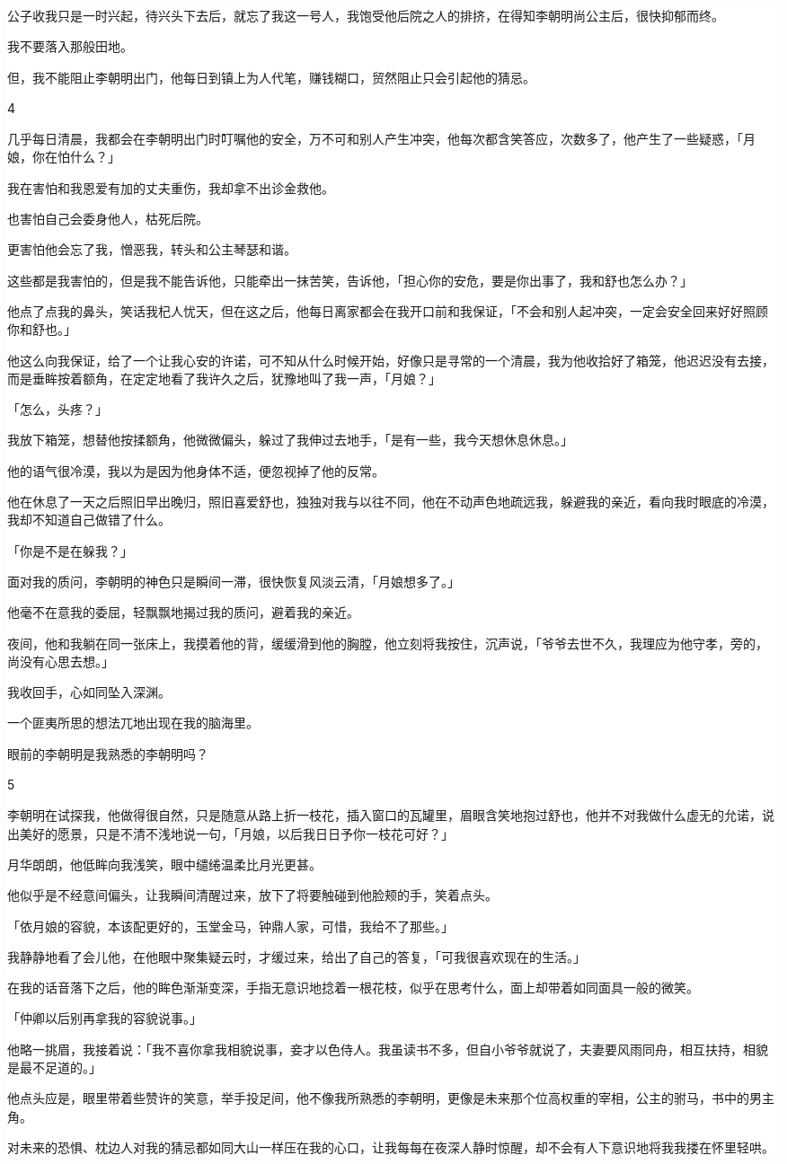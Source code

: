 公子收我只是一时兴起，待兴头下去后，就忘了我这一号人，我饱受他后院之人的排挤，在得知李朝明尚公主后，很快抑郁而终。

我不要落入那般田地。

但，我不能阻止李朝明出门，他每日到镇上为人代笔，赚钱糊口，贸然阻止只会引起他的猜忌。

4

几乎每日清晨，我都会在李朝明出门时叮嘱他的安全，万不可和别人产生冲突，他每次都含笑答应，次数多了，他产生了一些疑惑，「月娘，你在怕什么？」

我在害怕和我恩爱有加的丈夫重伤，我却拿不出诊金救他。

也害怕自己会委身他人，枯死后院。

更害怕他会忘了我，憎恶我，转头和公主琴瑟和谐。

这些都是我害怕的，但是我不能告诉他，只能牵出一抹苦笑，告诉他，「担心你的安危，要是你出事了，我和舒也怎么办？」

他点了点我的鼻头，笑话我杞人忧天，但在这之后，他每日离家都会在我开口前和我保证，「不会和别人起冲突，一定会安全回来好好照顾你和舒也。」

他这么向我保证，给了一个让我心安的许诺，可不知从什么时候开始，好像只是寻常的一个清晨，我为他收拾好了箱笼，他迟迟没有去接，而是垂眸按着额角，在定定地看了我许久之后，犹豫地叫了我一声，「月娘？」

「怎么，头疼？」

我放下箱笼，想替他按揉额角，他微微偏头，躲过了我伸过去地手，「是有一些，我今天想休息休息。」

他的语气很冷漠，我以为是因为他身体不适，便忽视掉了他的反常。

他在休息了一天之后照旧早出晚归，照旧喜爱舒也，独独对我与以往不同，他在不动声色地疏远我，躲避我的亲近，看向我时眼底的冷漠，我却不知道自己做错了什么。

「你是不是在躲我？」

面对我的质问，李朝明的神色只是瞬间一滞，很快恢复风淡云清，「月娘想多了。」

他毫不在意我的委屈，轻飘飘地揭过我的质问，避着我的亲近。

夜间，他和我躺在同一张床上，我摸着他的背，缓缓滑到他的胸膛，他立刻将我按住，沉声说，「爷爷去世不久，我理应为他守孝，旁的，尚没有心思去想。」

我收回手，心如同坠入深渊。

一个匪夷所思的想法兀地出现在我的脑海里。

眼前的李朝明是我熟悉的李朝明吗？

5

李朝明在试探我，他做得很自然，只是随意从路上折一枝花，插入窗口的瓦罐里，眉眼含笑地抱过舒也，他并不对我做什么虚无的允诺，说出美好的愿景，只是不清不浅地说一句，「月娘，以后我日日予你一枝花可好？」

月华朗朗，他低眸向我浅笑，眼中缱绻温柔比月光更甚。

他似乎是不经意间偏头，让我瞬间清醒过来，放下了将要触碰到他脸颊的手，笑着点头。

「依月娘的容貌，本该配更好的，玉堂金马，钟鼎人家，可惜，我给不了那些。」

我静静地看了会儿他，在他眼中聚集疑云时，才缓过来，给出了自己的答复，「可我很喜欢现在的生活。」

在我的话音落下之后，他的眸色渐渐变深，手指无意识地捻着一根花枝，似乎在思考什么，面上却带着如同面具一般的微笑。

「仲卿以后别再拿我的容貌说事。」

他略一挑眉，我接着说：「我不喜你拿我相貌说事，妾才以色侍人。我虽读书不多，但自小爷爷就说了，夫妻要风雨同舟，相互扶持，相貌是最不足道的。」

他点头应是，眼里带着些赞许的笑意，举手投足间，他不像我所熟悉的李朝明，更像是未来那个位高权重的宰相，公主的驸马，书中的男主角。

对未来的恐惧、枕边人对我的猜忌都如同大山一样压在我的心口，让我每每在夜深人静时惊醒，却不会有人下意识地将我我搂在怀里轻哄。
